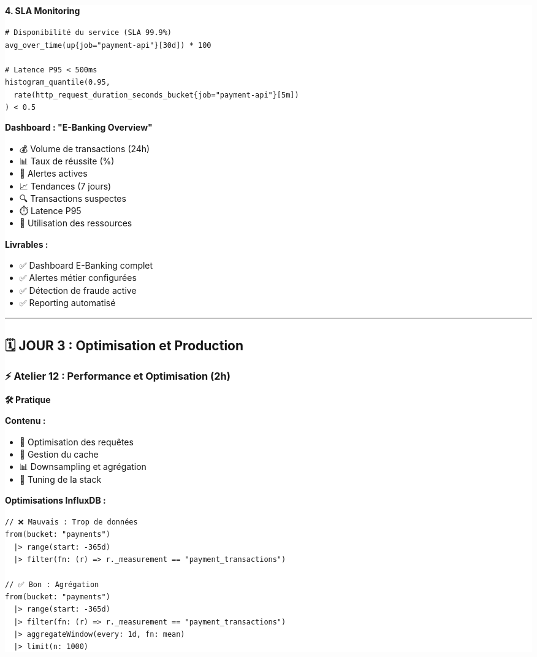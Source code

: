 **4. SLA Monitoring**
```promql
# Disponibilité du service (SLA 99.9%)
avg_over_time(up{job="payment-api"}[30d]) * 100

# Latence P95 < 500ms
histogram_quantile(0.95, 
  rate(http_request_duration_seconds_bucket{job="payment-api"}[5m])
) < 0.5
```

**Dashboard : "E-Banking Overview"**
- 💰 Volume de transactions (24h)
- 📊 Taux de réussite (%)
- 🚨 Alertes actives
- 📈 Tendances (7 jours)
- 🔍 Transactions suspectes
- ⏱️ Latence P95
- 💾 Utilisation des ressources

**Livrables :**
- ✅ Dashboard E-Banking complet
- ✅ Alertes métier configurées
- ✅ Détection de fraude active
- ✅ Reporting automatisé

---

## 🗓️ JOUR 3 : Optimisation et Production

### ⚡ Atelier 12 : Performance et Optimisation (2h)
**🛠️ Pratique**

**Contenu :**
- 🚀 Optimisation des requêtes
- 💾 Gestion du cache
- 📊 Downsampling et agrégation
- 🔧 Tuning de la stack

**Optimisations InfluxDB :**
```flux
// ❌ Mauvais : Trop de données
from(bucket: "payments")
  |> range(start: -365d)
  |> filter(fn: (r) => r._measurement == "payment_transactions")

// ✅ Bon : Agrégation
from(bucket: "payments")
  |> range(start: -365d)
  |> filter(fn: (r) => r._measurement == "payment_transactions")
  |> aggregateWindow(every: 1d, fn: mean)
  |> limit(n: 1000)
```
